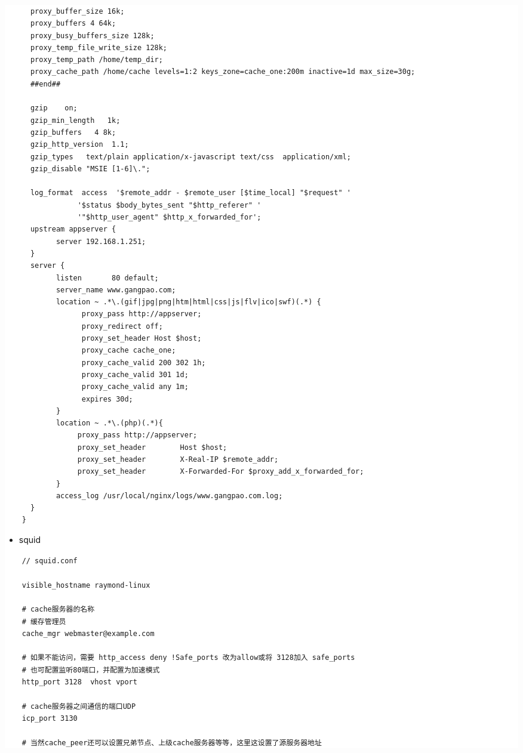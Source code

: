 ```
      proxy_buffer_size 16k;
      proxy_buffers 4 64k;
      proxy_busy_buffers_size 128k;
      proxy_temp_file_write_size 128k;
      proxy_temp_path /home/temp_dir;
      proxy_cache_path /home/cache levels=1:2 keys_zone=cache_one:200m inactive=1d max_size=30g;
      ##end##

      gzip    on;
      gzip_min_length   1k;
      gzip_buffers   4 8k;
      gzip_http_version  1.1;
      gzip_types   text/plain application/x-javascript text/css  application/xml;
      gzip_disable "MSIE [1-6]\.";

      log_format  access  '$remote_addr - $remote_user [$time_local] "$request" '
                 '$status $body_bytes_sent "$http_referer" '
                 '"$http_user_agent" $http_x_forwarded_for';
      upstream appserver {
            server 192.168.1.251;
      }
      server {
            listen       80 default;
            server_name www.gangpao.com;
            location ~ .*\.(gif|jpg|png|htm|html|css|js|flv|ico|swf)(.*) {
                  proxy_pass http://appserver;
                  proxy_redirect off;
                  proxy_set_header Host $host;
                  proxy_cache cache_one;
                  proxy_cache_valid 200 302 1h;
                  proxy_cache_valid 301 1d;
                  proxy_cache_valid any 1m;
                  expires 30d;
            }
            location ~ .*\.(php)(.*){
                 proxy_pass http://appserver;
                 proxy_set_header        Host $host;
                 proxy_set_header        X-Real-IP $remote_addr;
                 proxy_set_header        X-Forwarded-For $proxy_add_x_forwarded_for;
            }
            access_log /usr/local/nginx/logs/www.gangpao.com.log;
      }
    }
```

- squid

```
    // squid.conf

    visible_hostname raymond-linux

    # cache服务器的名称
    # 缓存管理员
    cache_mgr webmaster@example.com

    # 如果不能访问，需要 http_access deny !Safe_ports 改为allow或将 3128加入 safe_ports
    # 也可配置监听80端口，并配置为加速模式
    http_port 3128  vhost vport

    # cache服务器之间通信的端口UDP
    icp_port 3130

    # 当然cache_peer还可以设置兄弟节点、上级cache服务器等等，这里这设置了源服务器地址
```